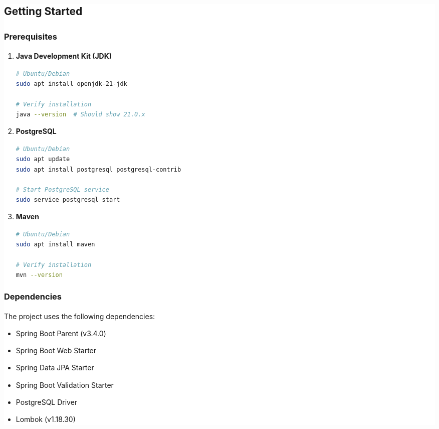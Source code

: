 ## Getting Started

### Prerequisites

1. **Java Development Kit (JDK)**

    ```bash
    # Ubuntu/Debian
    sudo apt install openjdk-21-jdk
    
    # Verify installation
    java --version  # Should show 21.0.x
    ```

2. **PostgreSQL**

    ```bash
    # Ubuntu/Debian
    sudo apt update
    sudo apt install postgresql postgresql-contrib
    
    # Start PostgreSQL service
    sudo service postgresql start
    ```

3. **Maven**

    ```bash
    # Ubuntu/Debian
    sudo apt install maven
    
    # Verify installation
    mvn --version
    ```

### Dependencies

The project uses the following dependencies:

- Spring Boot Parent (v3.4.0)

- Spring Boot Web Starter
- Spring Data JPA Starter
- Spring Boot Validation Starter
- PostgreSQL Driver
- Lombok (v1.18.30)
